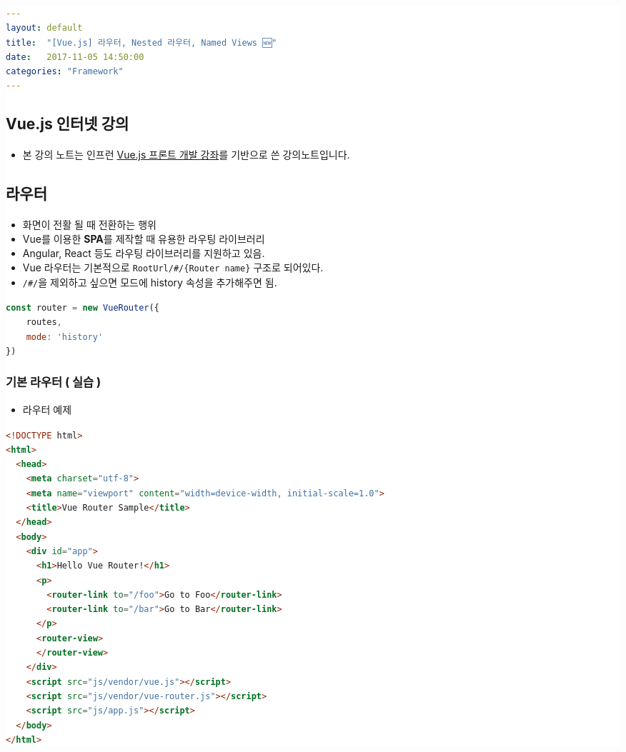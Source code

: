 ```yaml
---
layout: default
title:  "[Vue.js] 라우터, Nested 라우터, Named Views 🆕"
date:   2017-11-05 14:50:00
categories: "Framework"
---
```


## Vue.js 인터넷 강의
* 본 강의 노트는 인프런 [Vue.js 프론트 개발 강좌](https://www.inflearn.com/course/vue-pwa-vue-js-%EA%B8%B0%EB%B3%B8/)를 기반으로 쓴 강의노트입니다.

## 라우터
* 화면이 전활 될 때 전환하는 행위
* Vue를 이용한 **SPA**를 제작할 때 유용한 라우팅 라이브러리
* Angular, React 등도 라우팅 라이브러리를 지원하고 있음.
* Vue 라우터는 기본적으로 `RootUrl/#/{Router name}` 구조로 되어있다.
* `/#/`을 제외하고 싶으면 모드에 history 속성을 추가해주면 됨.

```javascript
const router = new VueRouter({
	routes,
	mode: 'history'
})
```

### 기본 라우터 ( 실습 )
* 라우터 예제

```html
<!DOCTYPE html>
<html>
  <head>
    <meta charset="utf-8">
    <meta name="viewport" content="width=device-width, initial-scale=1.0">
    <title>Vue Router Sample</title>
  </head>
  <body>
    <div id="app">
      <h1>Hello Vue Router!</h1>
      <p>
        <router-link to="/foo">Go to Foo</router-link>
        <router-link to="/bar">Go to Bar</router-link>
      </p>
      <router-view>
      </router-view>
    </div>
    <script src="js/vendor/vue.js"></script>
    <script src="js/vendor/vue-router.js"></script>
    <script src="js/app.js"></script>
  </body>
</html>
```
